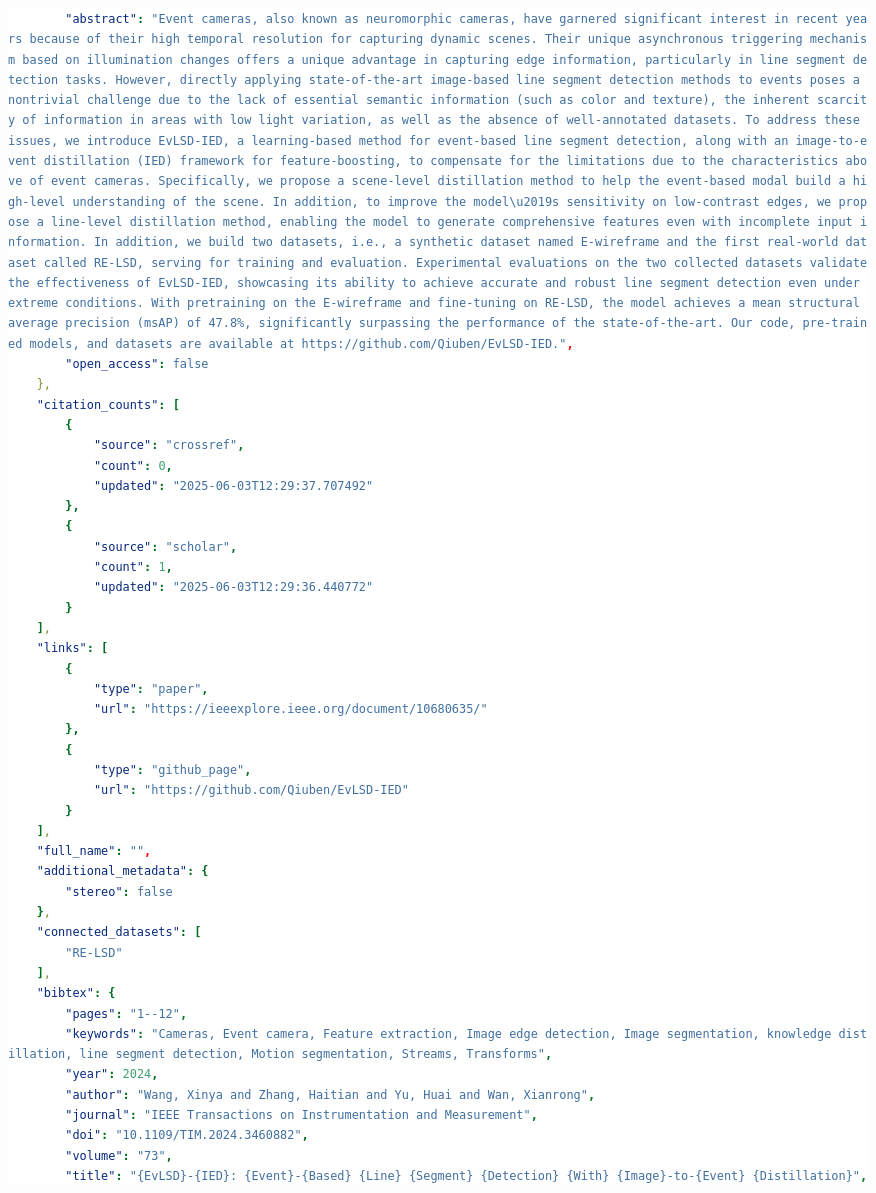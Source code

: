 ```yaml
        "abstract": "Event cameras, also known as neuromorphic cameras, have garnered significant interest in recent years because of their high temporal resolution for capturing dynamic scenes. Their unique asynchronous triggering mechanism based on illumination changes offers a unique advantage in capturing edge information, particularly in line segment detection tasks. However, directly applying state-of-the-art image-based line segment detection methods to events poses a nontrivial challenge due to the lack of essential semantic information (such as color and texture), the inherent scarcity of information in areas with low light variation, as well as the absence of well-annotated datasets. To address these issues, we introduce EvLSD-IED, a learning-based method for event-based line segment detection, along with an image-to-event distillation (IED) framework for feature-boosting, to compensate for the limitations due to the characteristics above of event cameras. Specifically, we propose a scene-level distillation method to help the event-based modal build a high-level understanding of the scene. In addition, to improve the model\u2019s sensitivity on low-contrast edges, we propose a line-level distillation method, enabling the model to generate comprehensive features even with incomplete input information. In addition, we build two datasets, i.e., a synthetic dataset named E-wireframe and the first real-world dataset called RE-LSD, serving for training and evaluation. Experimental evaluations on the two collected datasets validate the effectiveness of EvLSD-IED, showcasing its ability to achieve accurate and robust line segment detection even under extreme conditions. With pretraining on the E-wireframe and fine-tuning on RE-LSD, the model achieves a mean structural average precision (msAP) of 47.8%, significantly surpassing the performance of the state-of-the-art. Our code, pre-trained models, and datasets are available at https://github.com/Qiuben/EvLSD-IED.",
        "open_access": false
    },
    "citation_counts": [
        {
            "source": "crossref",
            "count": 0,
            "updated": "2025-06-03T12:29:37.707492"
        },
        {
            "source": "scholar",
            "count": 1,
            "updated": "2025-06-03T12:29:36.440772"
        }
    ],
    "links": [
        {
            "type": "paper",
            "url": "https://ieeexplore.ieee.org/document/10680635/"
        },
        {
            "type": "github_page",
            "url": "https://github.com/Qiuben/EvLSD-IED"
        }
    ],
    "full_name": "",
    "additional_metadata": {
        "stereo": false
    },
    "connected_datasets": [
        "RE-LSD"
    ],
    "bibtex": {
        "pages": "1--12",
        "keywords": "Cameras, Event camera, Feature extraction, Image edge detection, Image segmentation, knowledge distillation, line segment detection, Motion segmentation, Streams, Transforms",
        "year": 2024,
        "author": "Wang, Xinya and Zhang, Haitian and Yu, Huai and Wan, Xianrong",
        "journal": "IEEE Transactions on Instrumentation and Measurement",
        "doi": "10.1109/TIM.2024.3460882",
        "volume": "73",
        "title": "{EvLSD}-{IED}: {Event}-{Based} {Line} {Segment} {Detection} {With} {Image}-to-{Event} {Distillation}",
```
